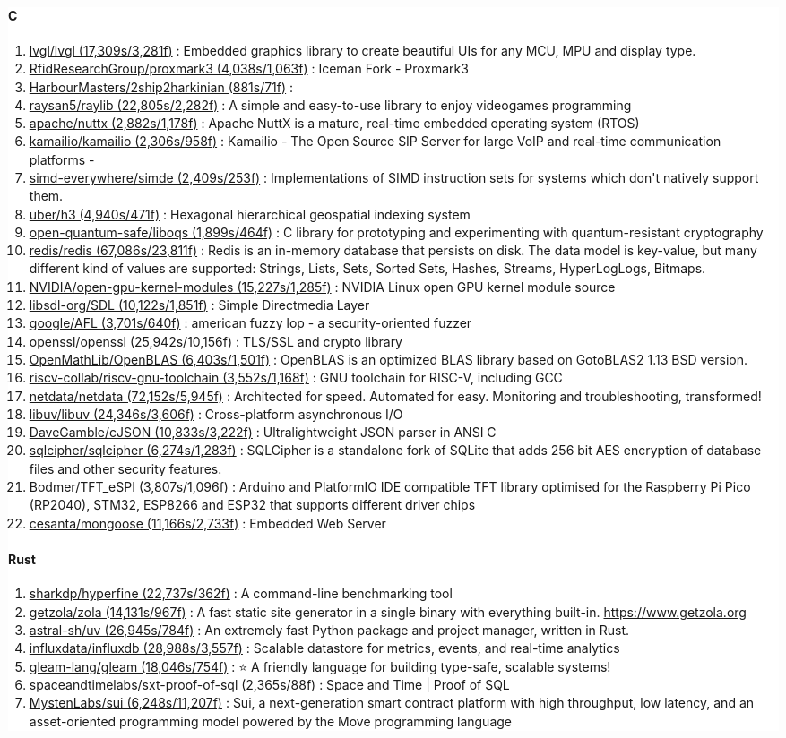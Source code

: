 #### C
1. [lvgl/lvgl (17,309s/3,281f)](https://github.com/lvgl/lvgl) : Embedded graphics library to create beautiful UIs for any MCU, MPU and display type.
2. [RfidResearchGroup/proxmark3 (4,038s/1,063f)](https://github.com/RfidResearchGroup/proxmark3) : Iceman Fork - Proxmark3
3. [HarbourMasters/2ship2harkinian (881s/71f)](https://github.com/HarbourMasters/2ship2harkinian) : 
4. [raysan5/raylib (22,805s/2,282f)](https://github.com/raysan5/raylib) : A simple and easy-to-use library to enjoy videogames programming
5. [apache/nuttx (2,882s/1,178f)](https://github.com/apache/nuttx) : Apache NuttX is a mature, real-time embedded operating system (RTOS)
6. [kamailio/kamailio (2,306s/958f)](https://github.com/kamailio/kamailio) : Kamailio - The Open Source SIP Server for large VoIP and real-time communication platforms -
7. [simd-everywhere/simde (2,409s/253f)](https://github.com/simd-everywhere/simde) : Implementations of SIMD instruction sets for systems which don't natively support them.
8. [uber/h3 (4,940s/471f)](https://github.com/uber/h3) : Hexagonal hierarchical geospatial indexing system
9. [open-quantum-safe/liboqs (1,899s/464f)](https://github.com/open-quantum-safe/liboqs) : C library for prototyping and experimenting with quantum-resistant cryptography
10. [redis/redis (67,086s/23,811f)](https://github.com/redis/redis) : Redis is an in-memory database that persists on disk. The data model is key-value, but many different kind of values are supported: Strings, Lists, Sets, Sorted Sets, Hashes, Streams, HyperLogLogs, Bitmaps.
11. [NVIDIA/open-gpu-kernel-modules (15,227s/1,285f)](https://github.com/NVIDIA/open-gpu-kernel-modules) : NVIDIA Linux open GPU kernel module source
12. [libsdl-org/SDL (10,122s/1,851f)](https://github.com/libsdl-org/SDL) : Simple Directmedia Layer
13. [google/AFL (3,701s/640f)](https://github.com/google/AFL) : american fuzzy lop - a security-oriented fuzzer
14. [openssl/openssl (25,942s/10,156f)](https://github.com/openssl/openssl) : TLS/SSL and crypto library
15. [OpenMathLib/OpenBLAS (6,403s/1,501f)](https://github.com/OpenMathLib/OpenBLAS) : OpenBLAS is an optimized BLAS library based on GotoBLAS2 1.13 BSD version.
16. [riscv-collab/riscv-gnu-toolchain (3,552s/1,168f)](https://github.com/riscv-collab/riscv-gnu-toolchain) : GNU toolchain for RISC-V, including GCC
17. [netdata/netdata (72,152s/5,945f)](https://github.com/netdata/netdata) : Architected for speed. Automated for easy. Monitoring and troubleshooting, transformed!
18. [libuv/libuv (24,346s/3,606f)](https://github.com/libuv/libuv) : Cross-platform asynchronous I/O
19. [DaveGamble/cJSON (10,833s/3,222f)](https://github.com/DaveGamble/cJSON) : Ultralightweight JSON parser in ANSI C
20. [sqlcipher/sqlcipher (6,274s/1,283f)](https://github.com/sqlcipher/sqlcipher) : SQLCipher is a standalone fork of SQLite that adds 256 bit AES encryption of database files and other security features.
21. [Bodmer/TFT_eSPI (3,807s/1,096f)](https://github.com/Bodmer/TFT_eSPI) : Arduino and PlatformIO IDE compatible TFT library optimised for the Raspberry Pi Pico (RP2040), STM32, ESP8266 and ESP32 that supports different driver chips
22. [cesanta/mongoose (11,166s/2,733f)](https://github.com/cesanta/mongoose) : Embedded Web Server

#### Rust
1. [sharkdp/hyperfine (22,737s/362f)](https://github.com/sharkdp/hyperfine) : A command-line benchmarking tool
2. [getzola/zola (14,131s/967f)](https://github.com/getzola/zola) : A fast static site generator in a single binary with everything built-in. https://www.getzola.org
3. [astral-sh/uv (26,945s/784f)](https://github.com/astral-sh/uv) : An extremely fast Python package and project manager, written in Rust.
4. [influxdata/influxdb (28,988s/3,557f)](https://github.com/influxdata/influxdb) : Scalable datastore for metrics, events, and real-time analytics
5. [gleam-lang/gleam (18,046s/754f)](https://github.com/gleam-lang/gleam) : ⭐️ A friendly language for building type-safe, scalable systems!
6. [spaceandtimelabs/sxt-proof-of-sql (2,365s/88f)](https://github.com/spaceandtimelabs/sxt-proof-of-sql) : Space and Time | Proof of SQL
7. [MystenLabs/sui (6,248s/11,207f)](https://github.com/MystenLabs/sui) : Sui, a next-generation smart contract platform with high throughput, low latency, and an asset-oriented programming model powered by the Move programming language